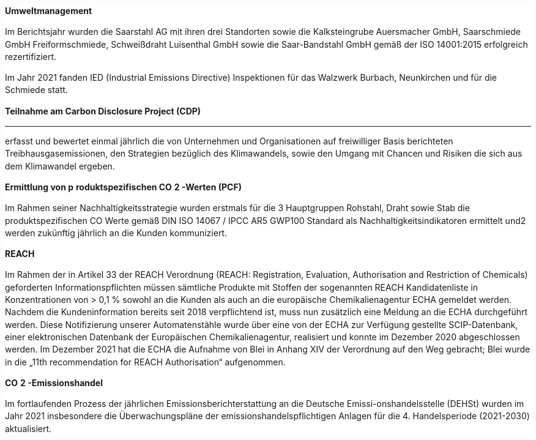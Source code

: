 **Umweltmanagement**

Im Berichtsjahr wurden die Saarstahl AG mit ihren drei Standorten sowie die Kalksteingrube Auersmacher GmbH, Saarschmiede GmbH
Freiformschmiede, Schweißdraht Luisenthal GmbH sowie die Saar-Bandstahl GmbH gemäß der ISO 14001:2015 erfolgreich
rezertifiziert.

Im Jahr 2021 fanden IED (Industrial Emissions Directive) Inspektionen für das Walzwerk Burbach, Neunkirchen und für die Schmiede
statt.

**Teilnahme am Carbon Disclosure Project (CDP)**


-----

erfasst und bewertet einmal jährlich die von Unternehmen und Organisationen auf freiwilliger Basis berichteten
Treibhausgasemissionen, den Strategien bezüglich des Klimawandels, sowie den Umgang mit Chancen und Risiken die sich aus dem
Klimawandel ergeben.

**Ermittlung von p** **roduktspezifischen CO** **2 -Werten (PCF)**


Im Rahmen seiner Nachhaltigkeitsstrategie wurden erstmals für die 3 Hauptgruppen Rohstahl, Draht sowie Stab die
produktspezifischen CO Werte gemäß DIN ISO 14067 /​ IPCC AR5 GWP100 Standard als Nachhaltigkeitsindikatoren ermittelt und2
werden zukünftig jährlich an die Kunden kommuniziert.

**REACH**

Im Rahmen der in Artikel 33 der REACH Verordnung (REACH: Registration, Evaluation, Authorisation and Restriction of Chemicals)
geforderten Informationspflichten müssen sämtliche Produkte mit Stoffen der sogenannten REACH Kandidatenliste in Konzentrationen
von > 0,1 % sowohl an die Kunden als auch an die europäische Chemikalienagentur ECHA gemeldet werden. Nachdem die
Kundeninformation bereits seit 2018 verpflichtend ist, muss nun zusätzlich eine Meldung an die ECHA durchgeführt werden. Diese
Notifizierung unserer Automatenstähle wurde über eine von der ECHA zur Verfügung gestellte SCIP-Datenbank, einer elektronischen
Datenbank der Europäischen Chemikalienagentur, realisiert und konnte im Dezember 2020 abgeschlossen werden. Im Dezember 2021
hat die ECHA die Aufnahme von Blei in Anhang XIV der Verordnung auf den Weg gebracht; Blei wurde in die „11th recommendation for
REACH Authorisation“ aufgenommen.

**CO** **2 -Emissionshandel**

Im fortlaufenden Prozess der jährlichen Emissionsberichterstattung an die Deutsche Emissi-onshandelsstelle (DEHSt) wurden im Jahr
2021 insbesondere die Überwachungspläne der emissionshandelspflichtigen Anlagen für die 4. Handelsperiode (2021-2030)
aktualisiert.
